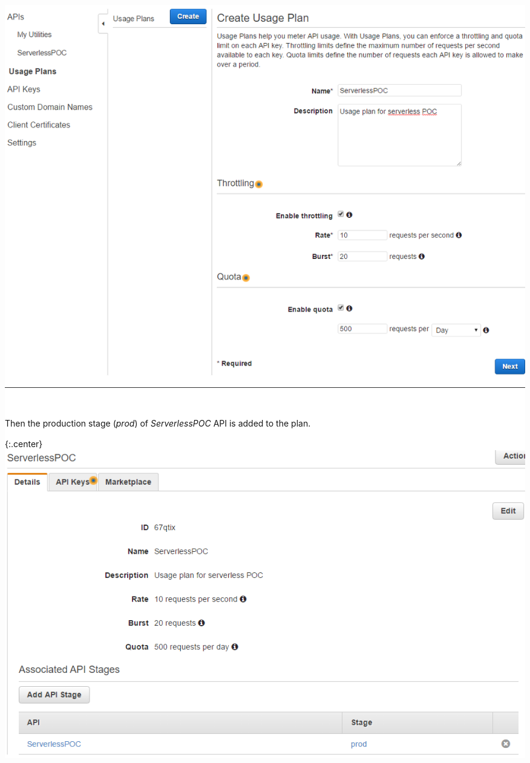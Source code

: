![](/figs/Serverless-Data-Product-POC-Backend/K02-usage-plan-01.png)
<hr style="height:1px;border:none;color:#333;background-color:#333;" />
<br/>

Then the production stage (*prod*) of *ServerlessPOC* API is added to the plan.

{:.center}
![](/figs/Serverless-Data-Product-POC-Backend/K02-usage-plan-02.png)